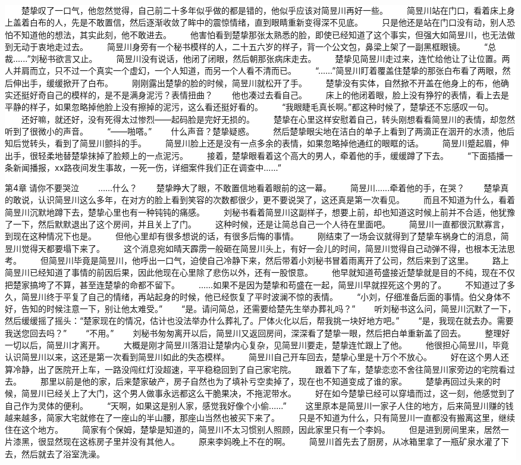 　　楚挚叹了一口气，他忽然觉得，自己前二十多年似乎做的都是错的，他似乎应该对简昱川再好一些。
　　简昱川站在门口，看着床上身上盖着白布的人，先是不敢置信，然后逐渐收敛了眸中的震惊情绪，直到眼睛重新变得深不见底。
　　只是他还是站在门口没有动，别人恐怕不知道他的想法，其实此刻，他不敢进去。
　　他害怕看到楚挚那张太熟悉的脸，即使已经知道了这个事实，但强大如简昱川，也无法做到无动于衷地走过去。
　　简昱川身旁有一个秘书模样的人，二十五六岁的样子，背一个公文包，鼻梁上架了一副黑框眼镜。
　　“总裁......”刘秘书欲言又止。
　　简昱川没有说话，他闭了闭眼，然后朝那张病床走去。
　　楚挚见简昱川走过来，连忙给他让了让位置。两人并肩而立，只不过一个真实一个虚幻，一个人知道，而另一个人看不清而已。
　　“......”简昱川盯着覆盖住楚挚的那张白布看了两眼，然后伸出手，缓缓掀开了白布。
　　刚刚露出楚挚的脸的时候，简昱川就松开了手。
　　楚挚没有实体，自然掀不开盖在他身上的布，他确实还挺好奇自己的模样的，是不是满身泥污？表情扭曲？
　　他也凑过去看自己。
　　床上的他闭着眼，脸上没有狰狞的表情，看上去是平静的样子，如果忽略掉他脸上没有擦掉的泥污，这么看还挺好看的。
　　“我眼睫毛真长啊。”都这种时候了，楚挚还不忘感叹一句。
　　还好嘛，就还好，没有死得太过惨烈——起码脸是完好无损的。
　　楚挚在心里这样安慰着自己，转头刚想看看简昱川的表情，却忽然听到了很微小的声音。
　　“——啪嗒。”
　　什么声音？楚挚疑惑。
　　然后楚挚眼尖地在洁白的单子上看到了两滴正在洇开的水渍，他后知后觉转头，看到了简昱川颤抖的手。
　　简昱川脸上还是没有一点多余的表情，如果忽略掉他通红的眼眶的话。
　　简昱川蹙起眉，伸出手，很轻柔地替楚挚抹掉了脸颊上的一点泥污。
　　接着，楚挚眼看着这个高大的男人，牵着他的手，缓缓蹲了下去。
　　“下面插播一条新闻播报，xx路夜间发生事故，一死一伤，详细案件我们正在调查中......”


第4章 请你不要哭泣
　　......什么？
　　楚挚睁大了眼，不敢置信地看着眼前的这一幕。
　　简昱川......牵着他的手，在哭？
　　楚挚真的敢说，认识简昱川这么多年，在对方的脸上看到笑容的次数都很少，更不要说哭了，这还真是第一次看见。
　　而且不知道为什么，看着简昱川沉默地蹲下去，楚挚心里也有一种钝钝的痛感。
　　刘秘书看着简昱川这副样子，想要上前，却也知道这时候上前并不合适，他犹豫了一下，然后默默退出了这个房间，并且关上了门。
　　这种时候，还是让简总自己一个人待在里面吧。
　　简昱川一直都很沉默寡言，到现在这种情况下也是。
　　但他心里却有很多想说的话，有很多后悔的事情。
　　刚结束了一场会议就得到了楚挚车祸身亡的消息，简昱川觉得天都要塌下来了。
　　这个消息宛如晴天霹雳一般砸在简昱川头上，有好一会儿的时间，简昱川觉得自己动弹不得，也根本无法思考。
　　但简昱川毕竟是简昱川，他呼出一口气，迫使自己冷静下来，然后带着小刘秘书冒着雨离开了公司，然后来到了这里。
　　路上简昱川已经知道了事情的前因后果，因此他现在心里除了悲伤以外，还有一股恨意。
　　他早就知道苟盛接近楚挚就是目的不纯，现在不仅把楚家搞垮了不算，甚至连楚挚的命都不留下。
　　......如果不是因为楚挚和苟盛在一起，简昱川早就捏死这个男的了。
　　不知道过了多久，简昱川终于平复了自己的情绪，再站起身的时候，他已经恢复了平时波澜不惊的表情。
　　“小刘，仔细准备后面的事情。伯父身体不好，告知的时候注意一下，别让他太难受。”
　　“是。请问简总，还需要给楚先生举办葬礼吗？”
　　听刘秘书这么问，简昱川沉默了一下，然后缓缓摇了摇头：“楚家现在的情况，估计也没法举办什么葬礼了。尸体火化以后，帮我挑一块好地方吧。”
　　“是，我现在就去办。需要我送您回去吗？”
　　“不用。”
　　刘秘书匆匆离开以后，简昱川又返回房间，深深看了楚挚一眼，然后把白单重新盖了回去。
　　整理好一切以后，简昱川才离开。
　　大概是刚才简昱川落泪让楚挚内心复杂，见简昱川要走，楚挚连忙跟上了他。
　　他很担心简昱川，毕竟认识简昱川以来，这还是第一次看到简昱川如此的失态模样。
　　简昱川自己开车回去，楚挚心里是十万个不放心。
　　好在这个男人还算冷静，出了医院开上车，一路没闯红灯没超速，平平稳稳回到了自己家宅院。
　　跟着下了车，楚挚恋恋不舍往简昱川家旁边的宅院看过去。
　　那里以前是他的家，后来楚家破产，房子自然也为了填补亏空卖掉了，现在也不知道变成了谁的家。
　　楚挚再回过头来的时候，简昱川已经关上了大门，这个男人做事永远都这么干脆果决，不拖泥带水。
　　好在如今楚挚已经可以穿墙而过，这一刻，他感觉到了自己作为灵体的便利。
　　“天啊，如果这是别人家，感觉我好像个小偷......”
　　这里原本是简昱川一家子人住的地方，后来简昱川赚的钱越来越多，简家大宅就修在了一座山的半山腰，那座山当然也被买下来了。
　　只是不知道为什么，只有简昱川一直都没有搬离这里，继续住在这个地方。
　　简家有个保姆，楚挚是知道的，简昱川不太习惯别人照顾，因此家里只有一个李妈。
　　但是进到房间里来，居然一片漆黑，很显然现在这栋房子里并没有其他人。
　　原来李妈晚上不在的啊。
　　简昱川首先去了厨房，从冰箱里拿了一瓶矿泉水灌了下去，然后就去了浴室洗澡。